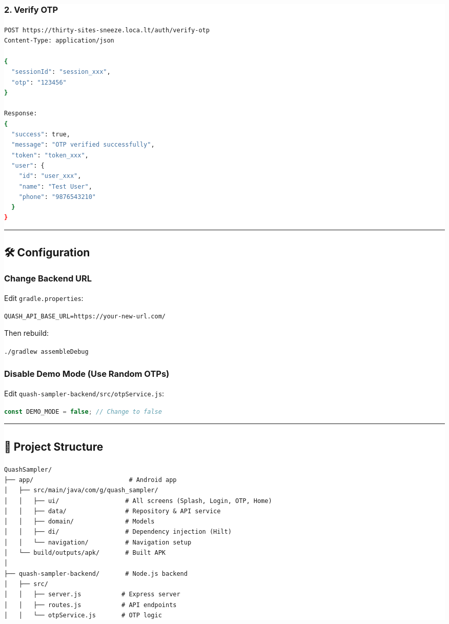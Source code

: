 
### 2. Verify OTP
```bash
POST https://thirty-sites-sneeze.loca.lt/auth/verify-otp
Content-Type: application/json

{
  "sessionId": "session_xxx",
  "otp": "123456"
}

Response:
{
  "success": true,
  "message": "OTP verified successfully",
  "token": "token_xxx",
  "user": {
    "id": "user_xxx",
    "name": "Test User",
    "phone": "9876543210"
  }
}
```

---

## 🛠️ Configuration

### Change Backend URL
Edit `gradle.properties`:
```properties
QUASH_API_BASE_URL=https://your-new-url.com/
```

Then rebuild:
```bash
./gradlew assembleDebug
```

### Disable Demo Mode (Use Random OTPs)
Edit `quash-sampler-backend/src/otpService.js`:
```javascript
const DEMO_MODE = false; // Change to false
```

---

## 📂 Project Structure

```
QuashSampler/
├── app/                          # Android app
│   ├── src/main/java/com/g/quash_sampler/
│   │   ├── ui/                  # All screens (Splash, Login, OTP, Home)
│   │   ├── data/                # Repository & API service
│   │   ├── domain/              # Models
│   │   ├── di/                  # Dependency injection (Hilt)
│   │   └── navigation/          # Navigation setup
│   └── build/outputs/apk/       # Built APK
│
├── quash-sampler-backend/       # Node.js backend
│   ├── src/
│   │   ├── server.js           # Express server
│   │   ├── routes.js           # API endpoints
│   │   └── otpService.js       # OTP logic
```